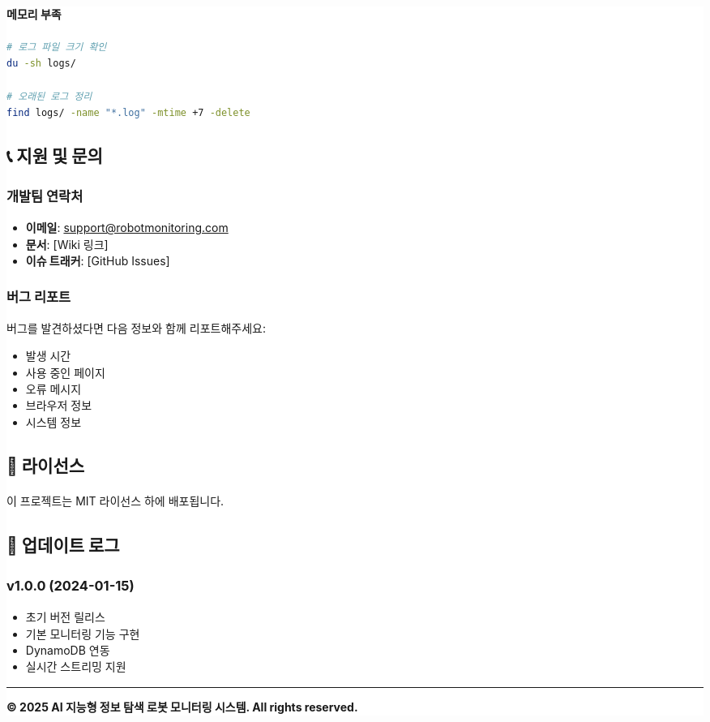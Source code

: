 #### 메모리 부족
```bash
# 로그 파일 크기 확인
du -sh logs/

# 오래된 로그 정리
find logs/ -name "*.log" -mtime +7 -delete
```

## 📞 지원 및 문의

### 개발팀 연락처
- **이메일**: support@robotmonitoring.com
- **문서**: [Wiki 링크]
- **이슈 트래커**: [GitHub Issues]

### 버그 리포트
버그를 발견하셨다면 다음 정보와 함께 리포트해주세요:
- 발생 시간
- 사용 중인 페이지
- 오류 메시지
- 브라우저 정보
- 시스템 정보

## 📄 라이선스

이 프로젝트는 MIT 라이선스 하에 배포됩니다.

## 🔄 업데이트 로그

### v1.0.0 (2024-01-15)
- 초기 버전 릴리스
- 기본 모니터링 기능 구현
- DynamoDB 연동
- 실시간 스트리밍 지원

---

**© 2025 AI 지능형 정보 탐색 로봇 모니터링 시스템. All rights reserved.**
